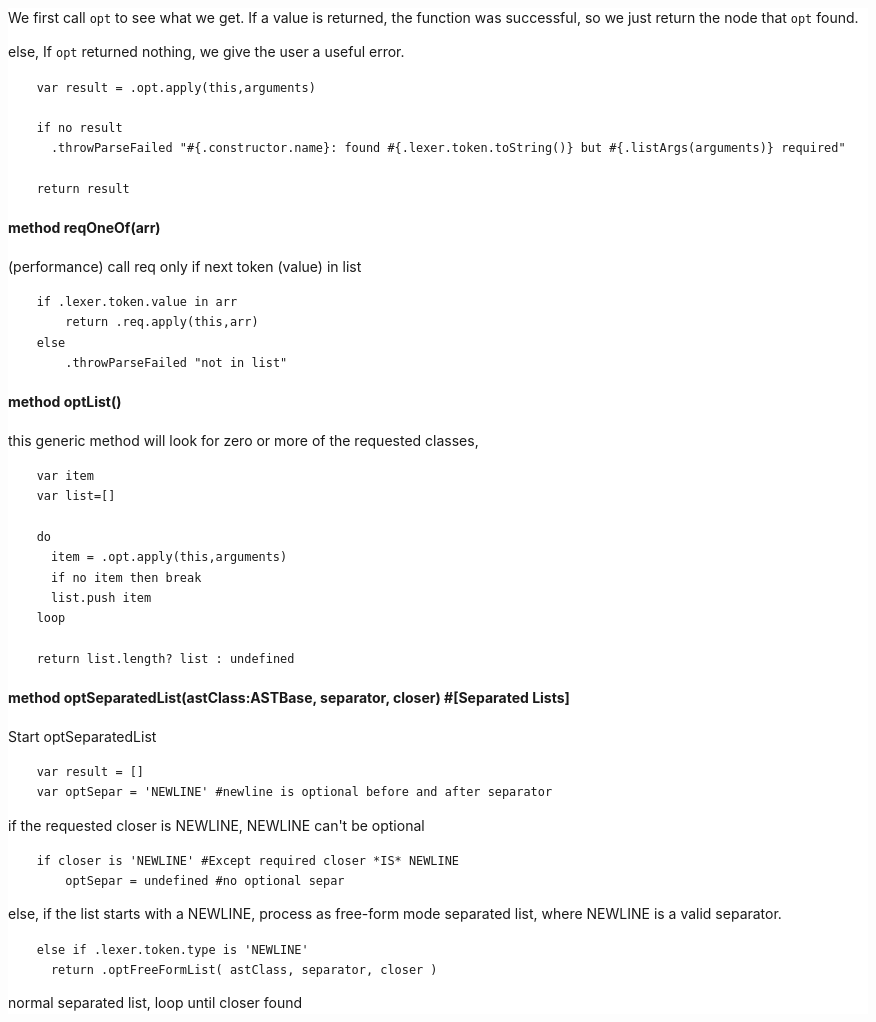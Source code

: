 We first call `opt` to see what we get. If a value is returned, the function was successful,
so we just return the node that `opt` found.

else, If `opt` returned nothing, we give the user a useful error.

        var result = .opt.apply(this,arguments)

        if no result 
          .throwParseFailed "#{.constructor.name}: found #{.lexer.token.toString()} but #{.listArgs(arguments)} required"

        return result


#### method reqOneOf(arr)
(performance) call req only if next token (value) in list
        
        if .lexer.token.value in arr
            return .req.apply(this,arr)
        else
            .throwParseFailed "not in list"


#### method optList()
this generic method will look for zero or more of the requested classes,

        var item
        var list=[]
        
        do
          item = .opt.apply(this,arguments)
          if no item then break
          list.push item
        loop

        return list.length? list : undefined


#### method optSeparatedList(astClass:ASTBase, separator, closer) #[Separated Lists]

Start optSeparatedList

        var result = []
        var optSepar = 'NEWLINE' #newline is optional before and after separator

if the requested closer is NEWLINE, NEWLINE can't be optional

        if closer is 'NEWLINE' #Except required closer *IS* NEWLINE
            optSepar = undefined #no optional separ

else, if the list starts with a NEWLINE, 
process as free-form mode separated list, where NEWLINE is a valid separator.

        else if .lexer.token.type is 'NEWLINE'
          return .optFreeFormList( astClass, separator, closer )

normal separated list, 
loop until closer found
